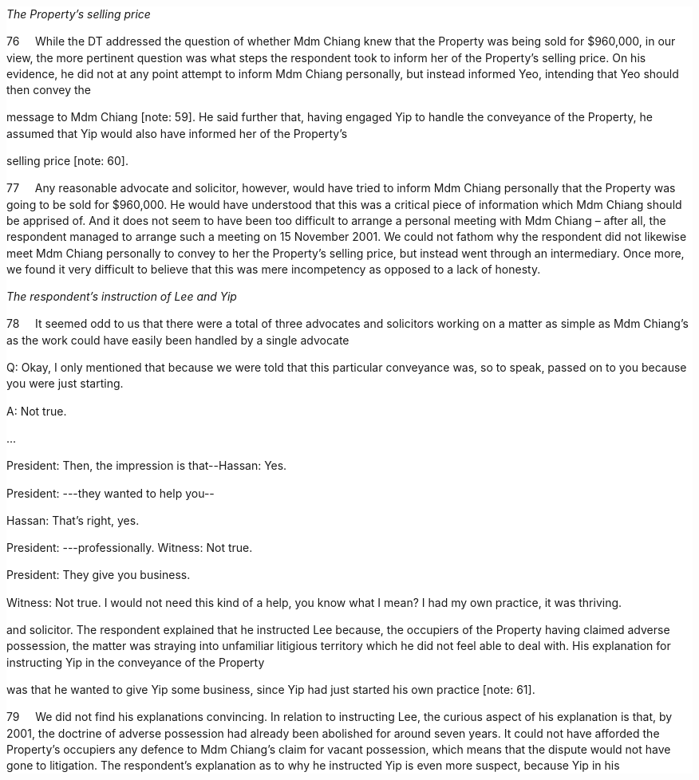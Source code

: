 _The Property’s selling price_ 

76     While the DT addressed the question of whether Mdm Chiang knew that the Property was being sold for $960,000, in our view, the more pertinent question was what steps the respondent took to inform her of the Property’s selling price. On his evidence, he did not at any point attempt to inform Mdm Chiang personally, but instead informed Yeo, intending that Yeo should then convey the 

message to Mdm Chiang [note: 59]. He said further that, having engaged Yip to handle the conveyance of the Property, he assumed that Yip would also have informed her of the Property’s 

selling price [note: 60]. 

77     Any reasonable advocate and solicitor, however, would have tried to inform Mdm Chiang personally that the Property was going to be sold for $960,000. He would have understood that this was a critical piece of information which Mdm Chiang should be apprised of. And it does not seem to have been too difficult to arrange a personal meeting with Mdm Chiang – after all, the respondent managed to arrange such a meeting on 15 November 2001. We could not fathom why the respondent did not likewise meet Mdm Chiang personally to convey to her the Property’s selling price, but instead went through an intermediary. Once more, we found it very difficult to believe that this was mere incompetency as opposed to a lack of honesty. 

_The respondent’s instruction of Lee and Yip_ 

78     It seemed odd to us that there were a total of three advocates and solicitors working on a matter as simple as Mdm Chiang’s as the work could have easily been handled by a single advocate 


 Q: Okay, I only mentioned that because we were told that this particular conveyance was, so to speak, passed on to you because you were just starting. 

 A: Not true. 

 ... 

 President: Then, the impression is that--Hassan: Yes. 

 President: ---they wanted to help you--

 Hassan: That’s right, yes. 

 President: ---professionally. Witness: Not true. 

 President: They give you business. 

 Witness: Not true. I would not need this kind of a help, you know what I mean? I had my own practice, it was thriving. 

and solicitor. The respondent explained that he instructed Lee because, the occupiers of the Property having claimed adverse possession, the matter was straying into unfamiliar litigious territory which he did not feel able to deal with. His explanation for instructing Yip in the conveyance of the Property 

was that he wanted to give Yip some business, since Yip had just started his own practice [note: 61]. 

79     We did not find his explanations convincing. In relation to instructing Lee, the curious aspect of his explanation is that, by 2001, the doctrine of adverse possession had already been abolished for around seven years. It could not have afforded the Property’s occupiers any defence to Mdm Chiang’s claim for vacant possession, which means that the dispute would not have gone to litigation. The respondent’s explanation as to why he instructed Yip is even more suspect, because Yip in his 
